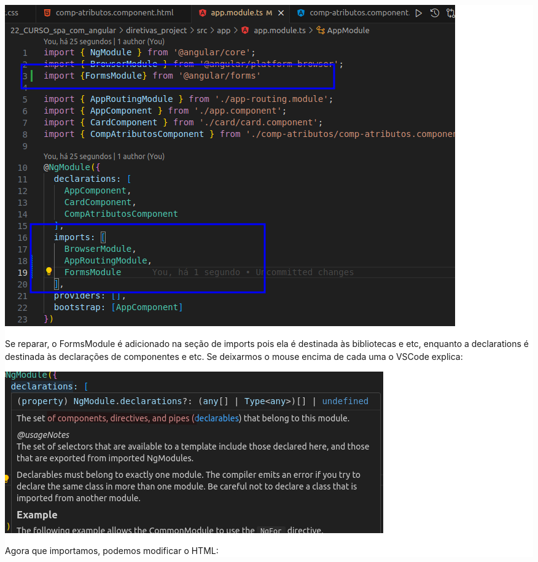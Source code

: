 ![Untitled](./for_readme/Untitled%2021.png)

Se reparar, o FormsModule é adicionado na seção de imports pois ela é destinada às bibliotecas e etc, enquanto a declarations é destinada às declarações de componentes e etc. Se deixarmos o mouse encima de cada uma o VSCode explica:

![Untitled](./for_readme/Untitled%2022.png)

Agora que importamos, podemos modificar o HTML:
